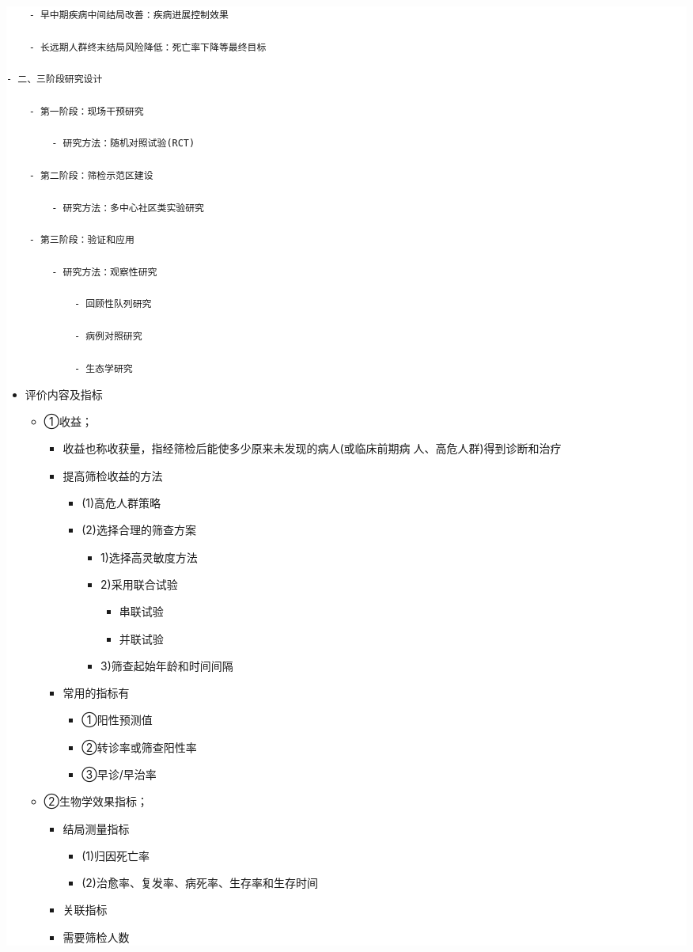 		- 早中期疾病中间结局改善：疾病进展控制效果

		- 长远期人群终末结局风险降低：死亡率下降等最终目标

	- 二、三阶段研究设计

		- 第一阶段：现场干预研究

			- 研究方法：随机对照试验(RCT)

		- 第二阶段：筛检示范区建设

			- 研究方法：多中心社区类实验研究

		- 第三阶段：验证和应用

			- 研究方法：观察性研究

				- 回顾性队列研究

				- 病例对照研究

				- 生态学研究

- 评价内容及指标

	- ①收益；

		- 收益也称收获量，指经筛检后能使多少原来未发现的病人(或临床前期病  人、高危人群)得到诊断和治疗

		-  提高筛检收益的方法

			- (1)高危人群策略

			- (2)选择合理的筛查方案

				- 1)选择高灵敏度方法

				- 2)采用联合试验

					- 串联试验

					- 并联试验

				- 3)筛查起始年龄和时间间隔

		- 常用的指标有

			- ①阳性预测值

			- ②转诊率或筛查阳性率

			- ③早诊/早治率

	- ②生物学效果指标；

		-  结局测量指标

			- (1)归因死亡率

			- (2)治愈率、复发率、病死率、生存率和生存时间

		- 关联指标

		- 需要筛检人数
